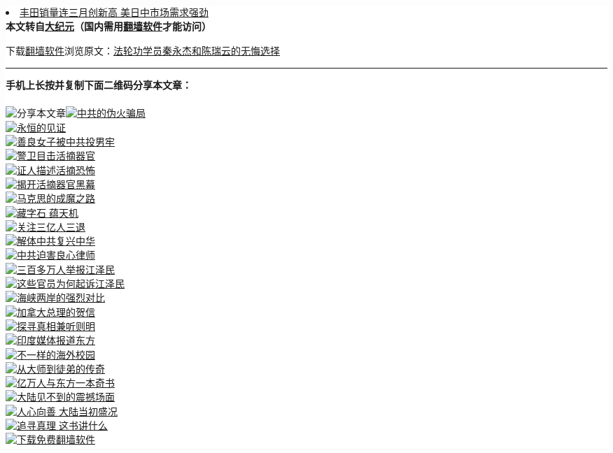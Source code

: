 <li><a href="https://github.com/1992513/djy/blob/master/gb/25/6/27/n14539794.md#1">丰田销量连三月创新高 美日中市场需求强劲</a></li>
<strong>本文转自<a href="https://www.epochtimes.com">大纪元</a>（国内需用<a href="https://github.com/1992513/www/blob/master/README.md#8">翻墙软件</a>才能访问）</strong><p>下载<a href="https://github.com/1992513/www/blob/master/README.md#8">翻墙软件</a>浏览原文：<a href="https://www.epochtimes.com/gb/25/5/28/n14519754.htm">法轮功学员秦永杰和陈瑞云的无悔选择</a></p><hr>
<strong>手机上长按并复制下面二维码分享本文章：</strong><br><br><img src="https://quickchart.io/qr?size=256&text=https://github.com/1992513/djy/blob/master/gb/25/5/28/n14519754.md%231" title="分享本文章"></td><td VALIGN=TOP><a href="https://github.com/1992513/djy/blob/master/gb/16/1/21/n4622075.md?dfh#1" target="_blank"><img src="https://raw.githubusercontent.com/1992513/djy/master/gb/300/wei-f1.jpg" title="中共的伪火骗局"  alt="中共的伪火骗局"></a><br><a href="https://github.com/1992513/www/blob/master/README.md?dfh#9" target="_blank"><img src="https://raw.githubusercontent.com/1992513/djy/master/gb/300/yong-h.jpg" title="永恒的见证"  alt="永恒的见证"></a><br><a href="https://github.com/1992513/djy/blob/master/gb/13/9/29/n3974789.md?dfh#1" target="_blank"><img src="https://raw.githubusercontent.com/1992513/djy/master/gb/300/shang-lnz.jpg" title="善良女子被中共投男牢"  alt="善良女子被中共投男牢"></a><br><a href="https://github.com/1992513/djy/blob/master/gb/16/3/16/n4663449.md?dfh#1" target="_blank"><img src="https://raw.githubusercontent.com/1992513/djy/master/gb/300/huo-z3.jpg" title="警卫目击活摘器官"  alt="警卫目击活摘器官"></a><br><a href="https://github.com/1992513/djy/blob/master/gb/16/8/7/n8177641.md?dfh#1" target="_blank"><img src="https://raw.githubusercontent.com/1992513/djy/master/gb/300/huo-z4.jpg" title="证人描述活摘恐怖"  alt="证人描述活摘恐怖"></a><br><a href="https://github.com/1992513/djy/blob/master/gb/10/4/19/n2881569.md?dfh#1" target="_blank"><img src="https://raw.githubusercontent.com/1992513/djy/master/gb/300/huo-z1.jpg" title="揭开活摘器官黑幕"  alt="揭开活摘器官黑幕"></a><br><a href="https://github.com/1992513/djy/blob/master/gb/10/11/7/n3077476.md?dfh#1" target="_blank"><img src="https://raw.githubusercontent.com/1992513/djy/master/gb/300/ma-ks.jpg" title="马克思的成魔之路"  alt="马克思的成魔之路"></a><br><a href="https://github.com/1992513/djy/blob/master/gb/14/6/9/n4173977.md?dfh#1" target="_blank"><img src="https://raw.githubusercontent.com/1992513/djy/master/gb/300/chang-zs.jpg" title="藏字石 蕴天机"  alt="藏字石 蕴天机"></a><br><a href="https://github.com/1992513/djy/blob/master/gb/18/5/10/n10381511.md?dfh#1" target="_blank"><img src="https://raw.githubusercontent.com/1992513/djy/master/gb/300/st1.jpg" title="关注三亿人三退"  alt="关注三亿人三退"></a><br><a href="https://github.com/1992513/djy/blob/master/gb/18/3/21/n10237682.md?dfh#1" target="_blank"><img src="https://raw.githubusercontent.com/1992513/djy/master/gb/300/jie-t.jpg" title="解体中共复兴中华"  alt="解体中共复兴中华"></a><br><a href="https://github.com/1992513/djy/blob/master/gb/9/2/9/n2422991.md?dfh#1" target="_blank"><img src="https://raw.githubusercontent.com/1992513/djy/master/gb/300/gao-zs.jpg" title="中共迫害良心律师"  alt="中共迫害良心律师"></a><br><a href="https://github.com/1992513/djy/blob/master/gb/18/12/9/n10900044.md?dfh#1" target="_blank"><img src="https://raw.githubusercontent.com/1992513/djy/master/gb/300/sj1.jpg" title="三百多万人举报江泽民"  alt="三百多万人举报江泽民"></a><br><a href="https://github.com/1992513/djy/blob/master/gb/18/8/28/n10672014.md?dfh#1" target="_blank"><img src="https://raw.githubusercontent.com/1992513/djy/master/gb/300/sj2.jpg" title="这些官员为何起诉江泽民"  alt="这些官员为何起诉江泽民"></a><br><a href="https://github.com/1992513/djy/blob/master/gb/8/12/18/n2367165.md?dfh#1" target="_blank"><img src="https://raw.githubusercontent.com/1992513/djy/master/gb/300/liangan.jpg" title="海峡两岸的强烈对比"  alt="海峡两岸的强烈对比"></a><br><a href="https://github.com/1992513/djy/blob/master/gb/15/12/10/n4593139.md?dfh#1" target="_blank"><img src="https://raw.githubusercontent.com/1992513/djy/master/gb/300/jia-ndzl.jpg" title="加拿大总理的贺信"  alt="加拿大总理的贺信"></a><br><a href="https://github.com/1992513/djy/blob/master/gb/11/6/17/n3289382.md?dfh#1" target="_blank"><img src="https://raw.githubusercontent.com/1992513/djy/master/gb/300/xiao-wd.jpg" title="探寻真相兼听则明"  alt="探寻真相兼听则明"></a><br><a href="https://github.com/1992513/djy/blob/master/gb/18/10/27/n10812623.md?dfh#1" target="_blank"><img src="https://raw.githubusercontent.com/1992513/djy/master/gb/300/yindu.jpg" title="印度媒体报道东方"  alt="印度媒体报道东方"></a><br><a href="https://github.com/1992513/djy/blob/master/gb/18/6/9/n10469652.md?dfh#1" target="_blank"><img src="https://raw.githubusercontent.com/1992513/djy/master/gb/300/xie-j.jpg" title="不一样的海外校园"  alt="不一样的海外校园"></a><br><a href="https://github.com/1992513/djy/blob/master/gb/7/4/5/n1669415.md?dfh#1" target="_blank"><img src="https://raw.githubusercontent.com/1992513/djy/master/gb/300/li-up.jpg" title="从大师到徒弟的传奇"  alt="从大师到徒弟的传奇"></a><br><a href="https://github.com/1992513/djy/blob/master/gb/17/5/26/n9191512.md?dfh#1" target="_blank"><img src="https://raw.githubusercontent.com/1992513/djy/master/gb/300/zfl2.jpg" title="亿万人与东方一本奇书"  alt="亿万人与东方一本奇书"></a><br><a href="https://github.com/1992513/djy/blob/master/gb/13/11/27/n4020290.md?dfh#1" target="_blank"><img src="https://raw.githubusercontent.com/1992513/djy/master/gb/300/zhen-h.jpg" title="大陆见不到的震撼场面"  alt="大陆见不到的震撼场面"></a><br><a href="https://github.com/1992513/djy/blob/master/gb/15/7/17/n4482910.md?dfh#1" target="_blank"><img src="https://raw.githubusercontent.com/1992513/djy/master/gb/300/dalu-sk.jpg" title="人心向善 大陆当初盛况"  alt="人心向善 大陆当初盛况"></a><br><a href="https://github.com/1992513/djy/blob/master/gb/19/1/5/n10955468.md?dfh#1" target="_blank"><img src="https://raw.githubusercontent.com/1992513/djy/master/gb/300/zfl1.jpg" title="追寻真理 这书讲什么"  alt="追寻真理 这书讲什么"></a><br><a href="https://github.com/1992513/www/blob/master/README.md?dfh#1" target="_blank"><img src="https://raw.githubusercontent.com/1992513/djy/master/gb/300/fq1.jpg" title="下载免费翻墙软件"  alt="下载免费翻墙软件"></a><br></td></tr></table>
